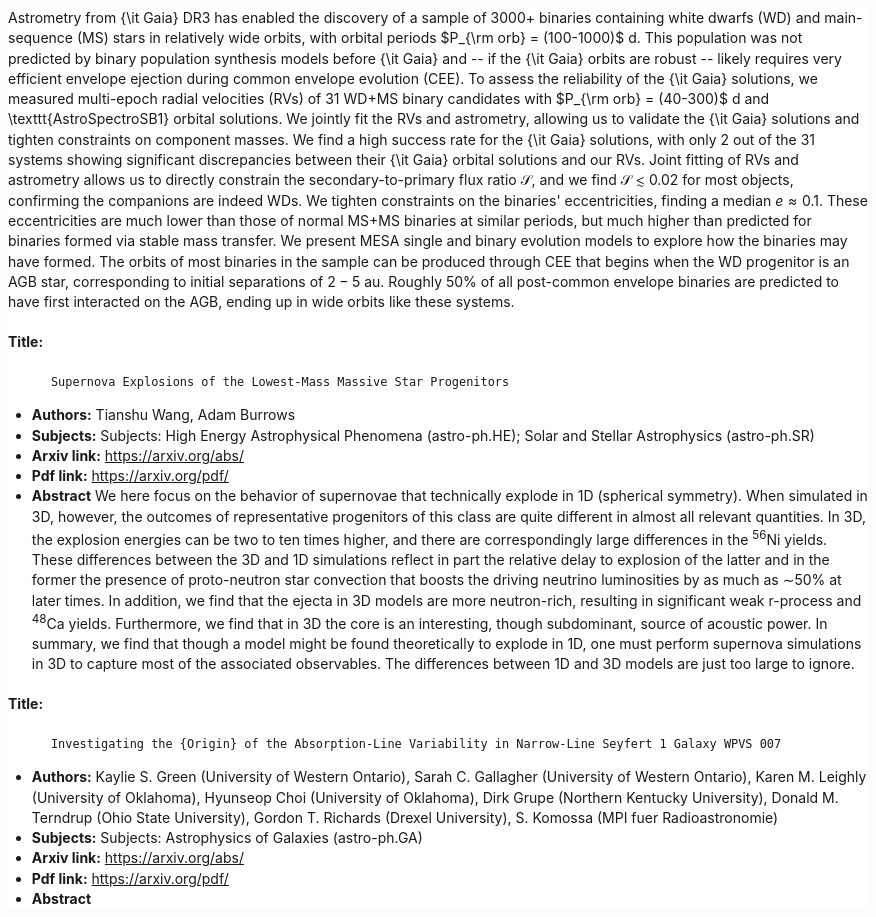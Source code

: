  Astrometry from {\it Gaia} DR3 has enabled the discovery of a sample of 3000+ binaries containing white dwarfs (WD) and main-sequence (MS) stars in relatively wide orbits, with orbital periods $P_{\rm orb} = (100-1000)$ d. This population was not predicted by binary population synthesis models before {\it Gaia} and -- if the {\it Gaia} orbits are robust -- likely requires very efficient envelope ejection during common envelope evolution (CEE). To assess the reliability of the {\it Gaia} solutions, we measured multi-epoch radial velocities (RVs) of 31 WD+MS binary candidates with $P_{\rm orb} = (40-300)$ d and \texttt{AstroSpectroSB1} orbital solutions. We jointly fit the RVs and astrometry, allowing us to validate the {\it Gaia} solutions and tighten constraints on component masses. We find a high success rate for the {\it Gaia} solutions, with only 2 out of the 31 systems showing significant discrepancies between their {\it Gaia} orbital solutions and our RVs. Joint fitting of RVs and astrometry allows us to directly constrain the secondary-to-primary flux ratio $\mathcal{S}$, and we find $\mathcal{S}\lesssim 0.02$ for most objects, confirming the companions are indeed WDs. We tighten constraints on the binaries' eccentricities, finding a median $e\approx 0.1$. These eccentricities are much lower than those of normal MS+MS binaries at similar periods, but much higher than predicted for binaries formed via stable mass transfer. We present MESA single and binary evolution models to explore how the binaries may have formed. The orbits of most binaries in the sample can be produced through CEE that begins when the WD progenitor is an AGB star, corresponding to initial separations of $2-5$ au. Roughly 50\% of all post-common envelope binaries are predicted to have first interacted on the AGB, ending up in wide orbits like these systems.
#### Title:
          Supernova Explosions of the Lowest-Mass Massive Star Progenitors
 - **Authors:** Tianshu Wang, Adam Burrows
 - **Subjects:** Subjects:
High Energy Astrophysical Phenomena (astro-ph.HE); Solar and Stellar Astrophysics (astro-ph.SR)
 - **Arxiv link:** https://arxiv.org/abs/
 - **Pdf link:** https://arxiv.org/pdf/
 - **Abstract**
 We here focus on the behavior of supernovae that technically explode in 1D (spherical symmetry). When simulated in 3D, however, the outcomes of representative progenitors of this class are quite different in almost all relevant quantities. In 3D, the explosion energies can be two to ten times higher, and there are correspondingly large differences in the $^{56}$Ni yields. These differences between the 3D and 1D simulations reflect in part the relative delay to explosion of the latter and in the former the presence of proto-neutron star convection that boosts the driving neutrino luminosities by as much as $\sim$50\% at later times. In addition, we find that the ejecta in 3D models are more neutron-rich, resulting in significant weak r-process and $^{48}$Ca yields. Furthermore, we find that in 3D the core is an interesting, though subdominant, source of acoustic power. In summary, we find that though a model might be found theoretically to explode in 1D, one must perform supernova simulations in 3D to capture most of the associated observables. The differences between 1D and 3D models are just too large to ignore.
#### Title:
          Investigating the {Origin} of the Absorption-Line Variability in Narrow-Line Seyfert 1 Galaxy WPVS 007
 - **Authors:** Kaylie S. Green (University of Western Ontario), Sarah C. Gallagher (University of Western Ontario), Karen M. Leighly (University of Oklahoma), Hyunseop Choi (University of Oklahoma), Dirk Grupe (Northern Kentucky University), Donald M. Terndrup (Ohio State University), Gordon T. Richards (Drexel University), S. Komossa (MPI fuer Radioastronomie)
 - **Subjects:** Subjects:
Astrophysics of Galaxies (astro-ph.GA)
 - **Arxiv link:** https://arxiv.org/abs/
 - **Pdf link:** https://arxiv.org/pdf/
 - **Abstract**